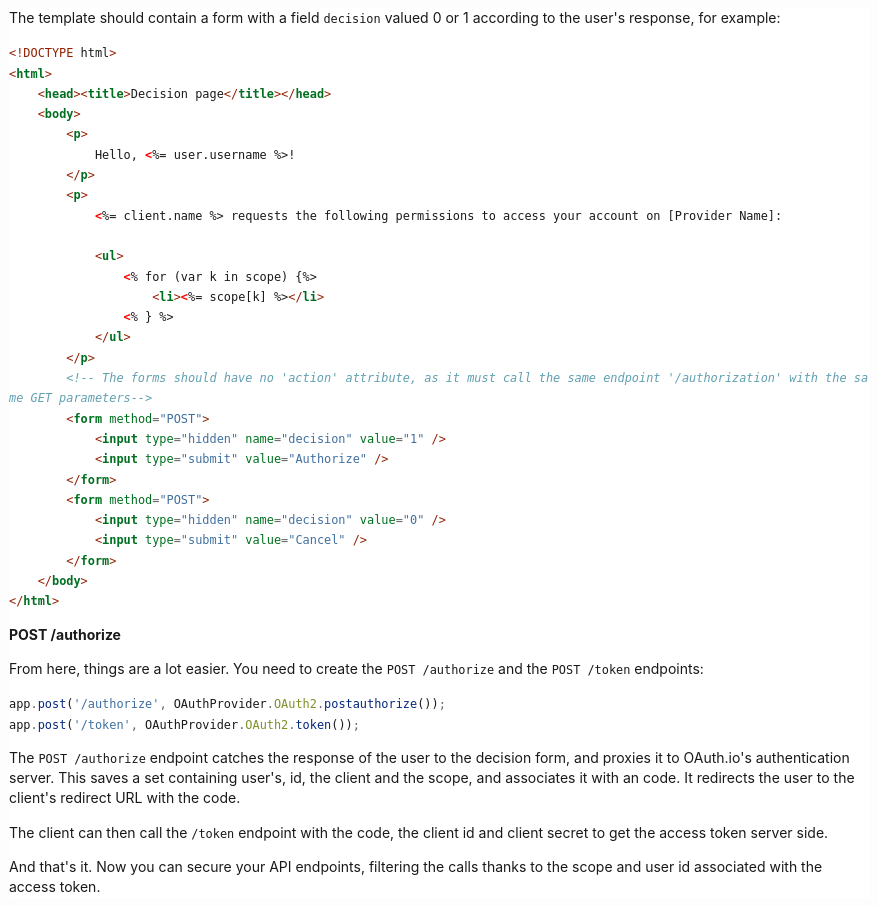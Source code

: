 The template should contain a form with a field `decision` valued 0 or 1 according to the user's response, for example:

```html
<!DOCTYPE html>
<html>
    <head><title>Decision page</title></head>
    <body>
        <p>
            Hello, <%= user.username %>!
        </p>
        <p>
            <%= client.name %> requests the following permissions to access your account on [Provider Name]:

            <ul>
                <% for (var k in scope) {%>
                    <li><%= scope[k] %></li>
                <% } %>
            </ul>
        </p>
        <!-- The forms should have no 'action' attribute, as it must call the same endpoint '/authorization' with the same GET parameters-->
        <form method="POST">
            <input type="hidden" name="decision" value="1" />
            <input type="submit" value="Authorize" />
        </form>
        <form method="POST">
            <input type="hidden" name="decision" value="0" />
            <input type="submit" value="Cancel" />
        </form>
    </body>
</html>
```

**POST /authorize**

From here, things are a lot easier. You need to create the `POST /authorize` and the `POST /token` endpoints:

```javascript
app.post('/authorize', OAuthProvider.OAuth2.postauthorize());
app.post('/token', OAuthProvider.OAuth2.token());
```

The `POST /authorize` endpoint catches the response of the user to the decision form, and proxies it to OAuth.io's authentication server. This saves a set containing user's, id, the client and the scope, and associates it with an code. It redirects the user to the client's redirect URL with the code.

The client can then call the `/token` endpoint with the code, the client id and client secret to get the access token server side.

And that's it. Now you can secure your API endpoints, filtering the calls thanks to the scope and user id associated with the access token.
